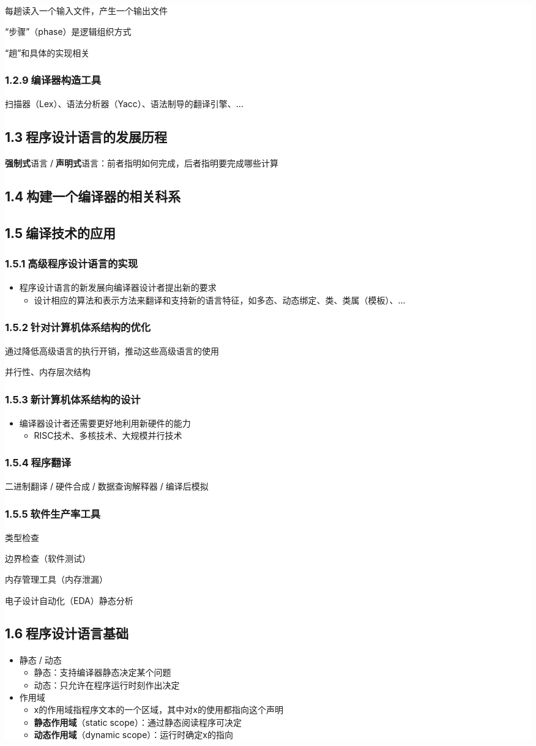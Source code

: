 每趟读入一个输入文件，产生一个输出文件

“步骤”（phase）是逻辑组织方式

“趟”和具体的实现相关

### 1.2.9 编译器构造工具

扫描器（Lex）、语法分析器（Yacc）、语法制导的翻译引擎、…

## 1.3 程序设计语言的发展历程

**强制式**语言 / **声明式**语言：前者指明如何完成，后者指明要完成哪些计算

## 1.4 构建一个编译器的相关科系

## 1.5 编译技术的应用

### 1.5.1 高级程序设计语言的实现

- 程序设计语言的新发展向编译器设计者提出新的要求
  - 设计相应的算法和表示方法来翻译和支持新的语言特征，如多态、动态绑定、类、类属（模板）、…

### 1.5.2 针对计算机体系结构的优化

通过降低高级语言的执行开销，推动这些高级语言的使用

并行性、内存层次结构

### 1.5.3 新计算机体系结构的设计

- 编译器设计者还需要更好地利用新硬件的能力
  - RISC技术、多核技术、大规模并行技术

### 1.5.4 程序翻译

二进制翻译 / 硬件合成 / 数据查询解释器 / 编译后模拟

### 1.5.5 软件生产率工具

类型检查

边界检查（软件测试）

内存管理工具（内存泄漏）

电子设计自动化（EDA）静态分析

## 1.6 程序设计语言基础

- 静态 / 动态
  - 静态：支持编译器静态决定某个问题
  - 动态：只允许在程序运行时刻作出决定
- 作用域
  - x的作用域指程序文本的一个区域，其中对x的使用都指向这个声明
  - **静态作用域**（static scope）：通过静态阅读程序可决定
  - **动态作用域**（dynamic scope）：运行时确定x的指向
